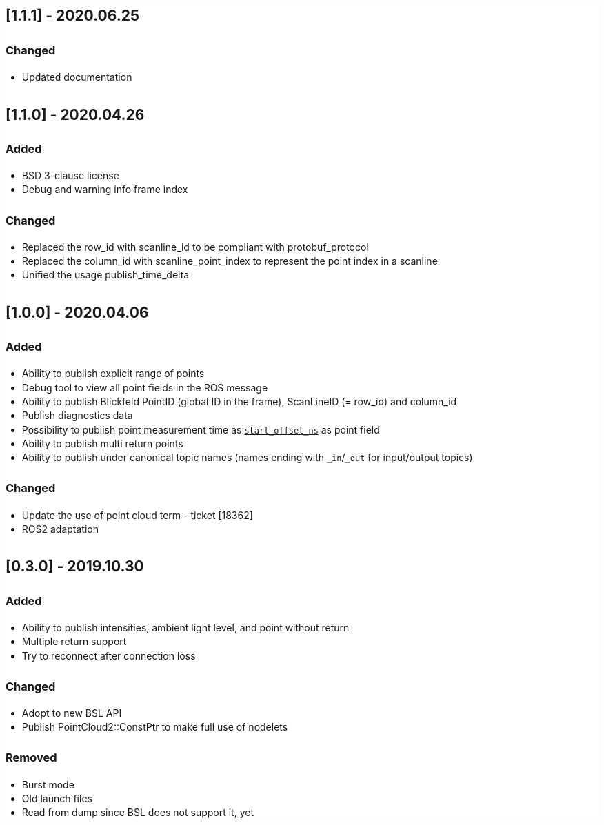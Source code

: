 ## [1.1.1] - 2020.06.25

### Changed
- Updated documentation

## [1.1.0] - 2020.04.26

### Added
- BSD 3-clause license
- Debug and warning info frame index

### Changed
- Replaced the row_id with scanline_id to be compliant with protobuf_protocol
- Replaced the column_id with scanline_point_index to represent the point index in a scanline
- Unified the usage publish_time_delta

## [1.0.0] - 2020.04.06

### Added
- Ability to publish explicit range of points
- Debug tool to view all point fields in the ROS message
- Ability to publish Blickfeld PointID (global ID in the frame), ScanLineID (= row_id) and column_id
- Publish diagnostics data
- Possibility to publish point measurement time as [`start_offset_ns`](http://enduser-software.pages.muc.blickfeld.com/blickfeld-scanner-lib/protobuf_protocol.html#point) as point field
- Ability to publish multi return points
- Ability to publish under canonical topic names (names ending with `_in`/`_out` for input/output topics)

### Changed
- Update the use of point cloud term - ticket [18362]
- ROS2 adaptation

## [0.3.0] - 2019.10.30

### Added
- Ability to publish intensities, ambient light level, and point without return
- Multiple return support
- Try to reconnect after connection loss

### Changed
- Adopt to new BSL API
- Publish PointCloud2::ConstPtr to make full use of nodelets

### Removed
- Burst mode
- Old launch files
- Read from dump since BSL does not support it, yet

